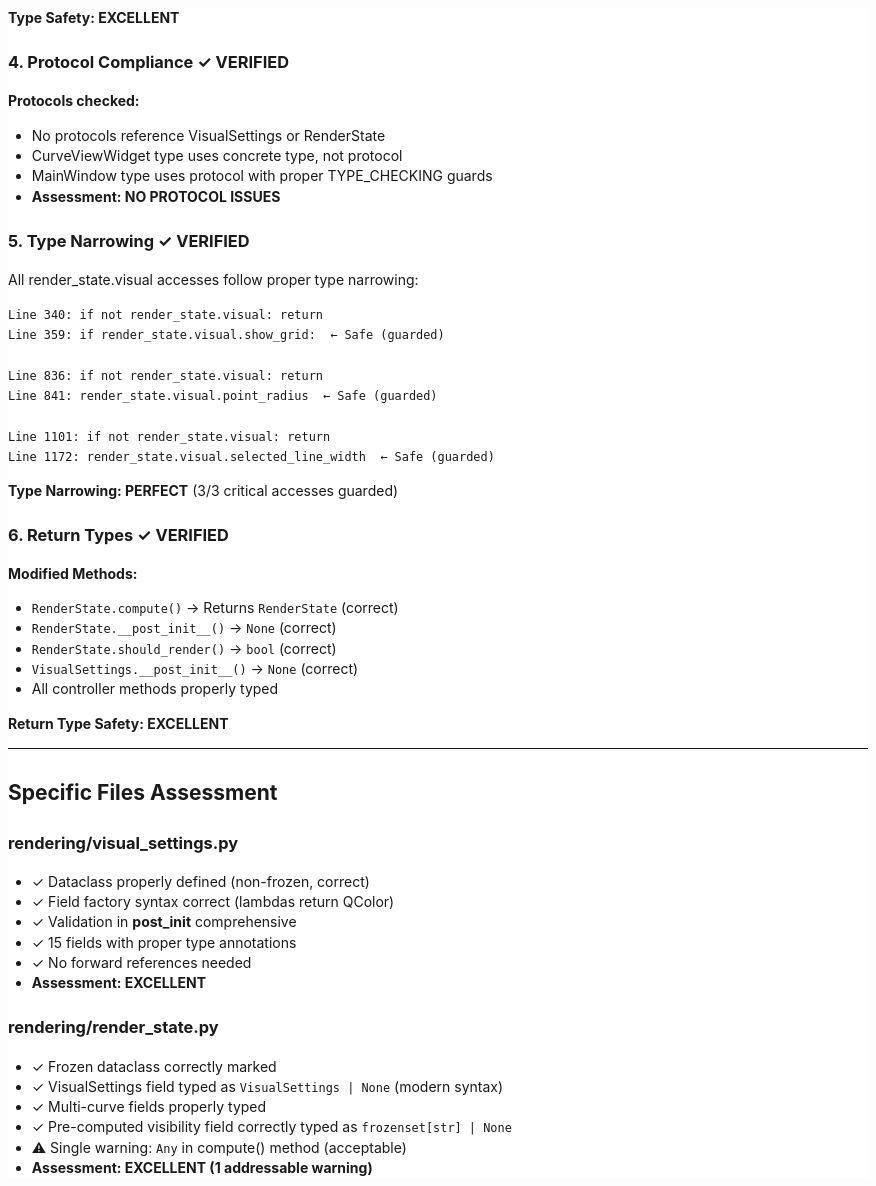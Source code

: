 **Type Safety: EXCELLENT**

### 4. Protocol Compliance ✓ VERIFIED

**Protocols checked:**
- No protocols reference VisualSettings or RenderState
- CurveViewWidget type uses concrete type, not protocol
- MainWindow type uses protocol with proper TYPE_CHECKING guards
- **Assessment: NO PROTOCOL ISSUES**

### 5. Type Narrowing ✓ VERIFIED

All render_state.visual accesses follow proper type narrowing:

```
Line 340: if not render_state.visual: return
Line 359: if render_state.visual.show_grid:  ← Safe (guarded)

Line 836: if not render_state.visual: return
Line 841: render_state.visual.point_radius  ← Safe (guarded)

Line 1101: if not render_state.visual: return
Line 1172: render_state.visual.selected_line_width  ← Safe (guarded)
```

**Type Narrowing: PERFECT** (3/3 critical accesses guarded)

### 6. Return Types ✓ VERIFIED

**Modified Methods:**
- `RenderState.compute()` → Returns `RenderState` (correct)
- `RenderState.__post_init__()` → `None` (correct)
- `RenderState.should_render()` → `bool` (correct)
- `VisualSettings.__post_init__()` → `None` (correct)
- All controller methods properly typed

**Return Type Safety: EXCELLENT**

---

## Specific Files Assessment

### rendering/visual_settings.py
- ✓ Dataclass properly defined (non-frozen, correct)
- ✓ Field factory syntax correct (lambdas return QColor)
- ✓ Validation in __post_init__ comprehensive
- ✓ 15 fields with proper type annotations
- ✓ No forward references needed
- **Assessment: EXCELLENT**

### rendering/render_state.py
- ✓ Frozen dataclass correctly marked
- ✓ VisualSettings field typed as `VisualSettings | None` (modern syntax)
- ✓ Multi-curve fields properly typed
- ✓ Pre-computed visibility field correctly typed as `frozenset[str] | None`
- ⚠ Single warning: `Any` in compute() method (acceptable)
- **Assessment: EXCELLENT (1 addressable warning)**
